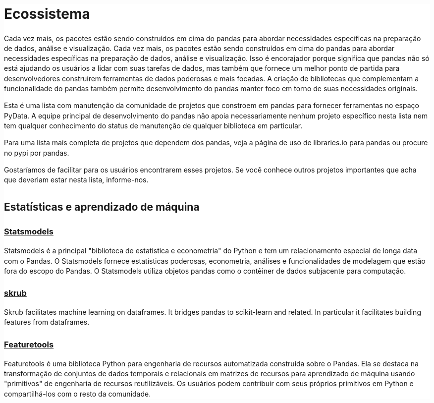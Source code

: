 # Ecossistema

Cada vez mais, os pacotes estão sendo construídos em cima do pandas para abordar
necessidades específicas na preparação de dados, análise e visualização. Cada vez mais, os pacotes estão sendo construídos em cima do pandas para abordar
necessidades específicas na preparação de dados, análise e visualização. Isso é
encorajador porque significa que pandas não só está ajudando os usuários a lidar com
suas tarefas de dados, mas também que fornece um melhor ponto de partida para desenvolvedores
construírem ferramentas de dados poderosas e mais focadas. A criação
de bibliotecas que complementam a funcionalidade do pandas também permite desenvolvimento do pandas
manter foco em torno de suas necessidades originais.

Esta é uma lista com manutenção da comunidade de projetos que constroem em pandas para
fornecer ferramentas no espaço PyData. A equipe principal de desenvolvimento do pandas não apoia necessariamente nenhum projeto específico nesta lista nem tem qualquer conhecimento do status de manutenção de qualquer biblioteca em particular.

Para uma lista mais completa de projetos que dependem dos pandas, veja a página de uso de libraries.io para
pandas ou procure no pypi por
pandas.

Gostaríamos de facilitar para os usuários encontrarem esses projetos. Se você conhece outros projetos importantes que acha que deveriam
estar nesta lista, informe-nos.

## Estatísticas e aprendizado de máquina

### [Statsmodels](https://www.statsmodels.org/)

Statsmodels é a principal "biblioteca de estatística e econometria"
do Python e tem um relacionamento especial de longa data com o Pandas.
O Statsmodels fornece estatísticas poderosas, econometria, análises e
funcionalidades de modelagem que estão fora do escopo do Pandas. O Statsmodels
utiliza objetos pandas como o contêiner de dados subjacente
para computação.

### [skrub](https://skrub-data.org)

Skrub facilitates machine learning on dataframes. It bridges pandas
to scikit-learn and related. In particular it facilitates building
features from dataframes.

### [Featuretools](https://github.com/alteryx/featuretools/)

Featuretools é uma biblioteca Python para engenharia de recursos automatizada
construída sobre o Pandas. Ela se destaca na transformação de conjuntos de dados temporais e relacionais em matrizes de recursos para aprendizado de máquina usando "primitivos" de engenharia de recursos reutilizáveis. Os usuários podem contribuir com seus próprios primitivos em Python e compartilhá-los com o resto da comunidade.
